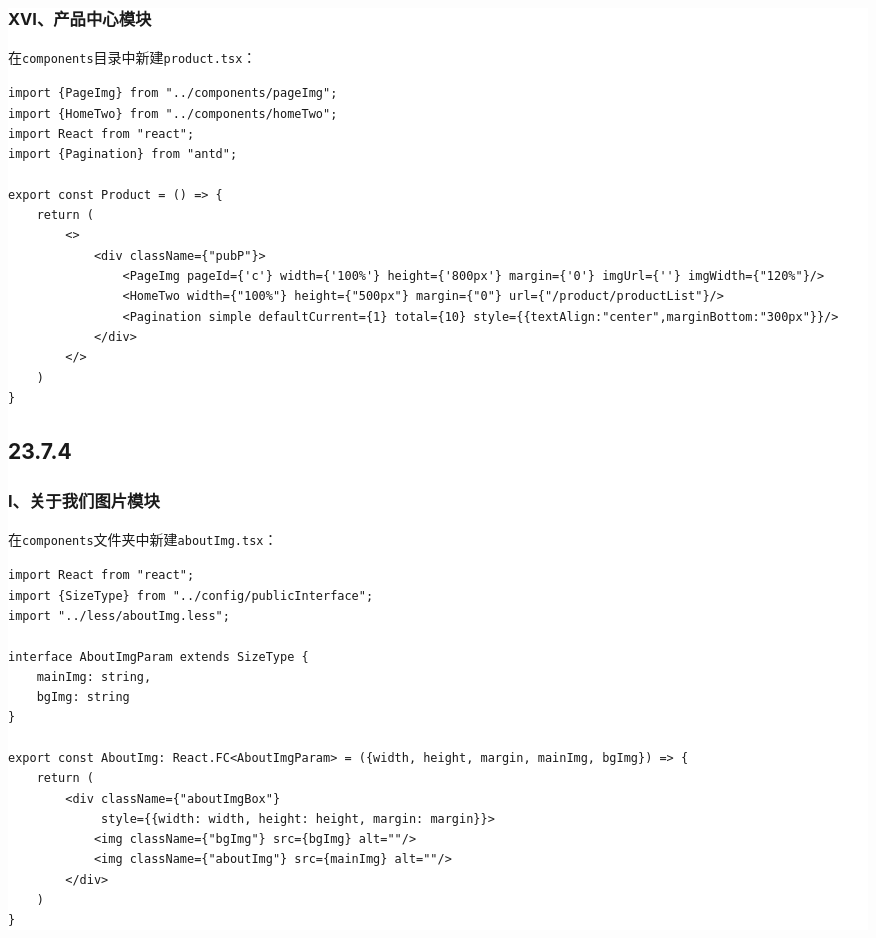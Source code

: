 ### XVI、产品中心模块

在`components`目录中新建`product.tsx`：

```tsx
import {PageImg} from "../components/pageImg";
import {HomeTwo} from "../components/homeTwo";
import React from "react";
import {Pagination} from "antd";

export const Product = () => {
    return (
        <>
            <div className={"pubP"}>
                <PageImg pageId={'c'} width={'100%'} height={'800px'} margin={'0'} imgUrl={''} imgWidth={"120%"}/>
                <HomeTwo width={"100%"} height={"500px"} margin={"0"} url={"/product/productList"}/>
                <Pagination simple defaultCurrent={1} total={10} style={{textAlign:"center",marginBottom:"300px"}}/>
            </div>
        </>
    )
}
```

## 23.7.4

### I、关于我们图片模块

在`components`文件夹中新建`aboutImg.tsx`：

```tsx
import React from "react";
import {SizeType} from "../config/publicInterface";
import "../less/aboutImg.less";

interface AboutImgParam extends SizeType {
    mainImg: string,
    bgImg: string
}

export const AboutImg: React.FC<AboutImgParam> = ({width, height, margin, mainImg, bgImg}) => {
    return (
        <div className={"aboutImgBox"}
             style={{width: width, height: height, margin: margin}}>
            <img className={"bgImg"} src={bgImg} alt=""/>
            <img className={"aboutImg"} src={mainImg} alt=""/>
        </div>
    )
}
```
